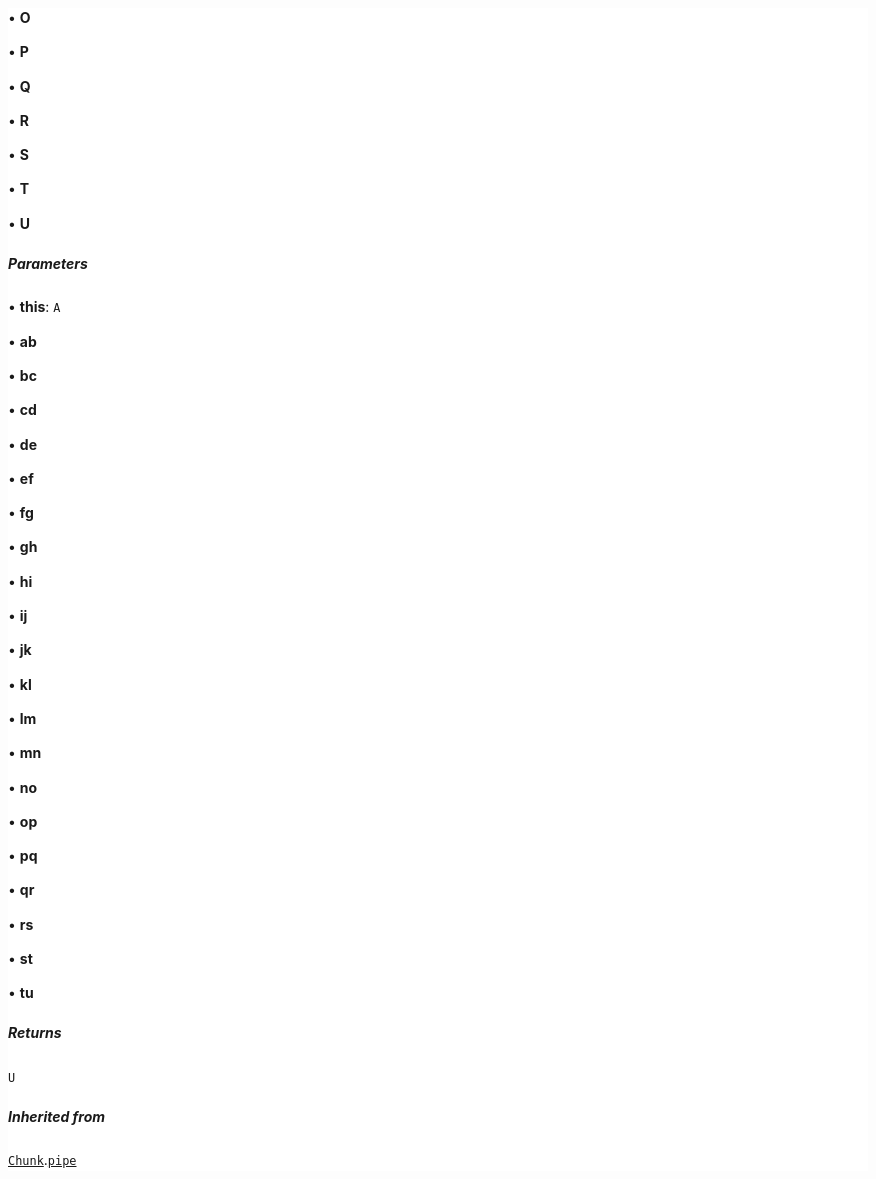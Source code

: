 • **O**

• **P**

• **Q**

• **R**

• **S**

• **T**

• **U**

##### Parameters

• **this**: `A`

• **ab**

• **bc**

• **cd**

• **de**

• **ef**

• **fg**

• **gh**

• **hi**

• **ij**

• **jk**

• **kl**

• **lm**

• **mn**

• **no**

• **op**

• **pq**

• **qr**

• **rs**

• **st**

• **tu**

##### Returns

`U`

##### Inherited from

[`Chunk`](Chunk.md).[`pipe`](Chunk.md#pipe)
